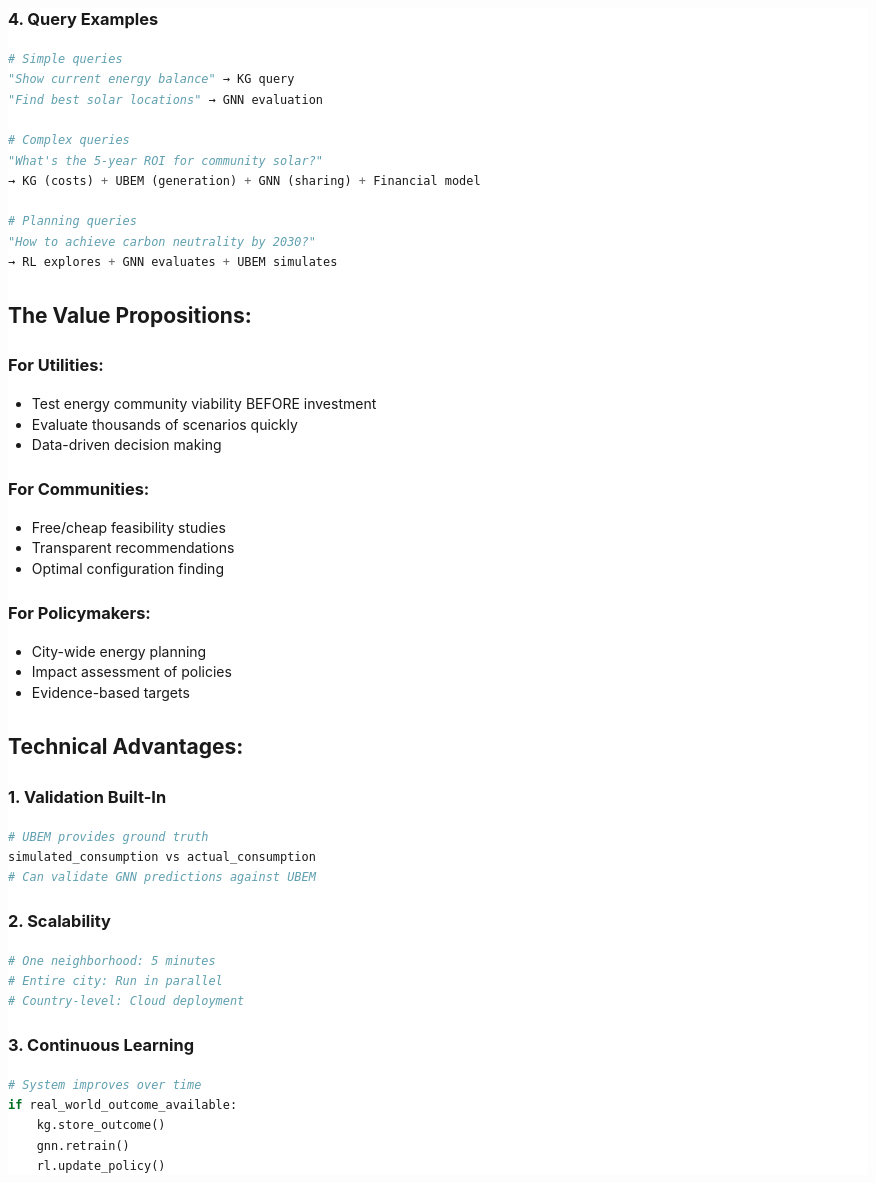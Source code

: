 
### **4. Query Examples**
```python
# Simple queries
"Show current energy balance" → KG query
"Find best solar locations" → GNN evaluation

# Complex queries
"What's the 5-year ROI for community solar?" 
→ KG (costs) + UBEM (generation) + GNN (sharing) + Financial model

# Planning queries
"How to achieve carbon neutrality by 2030?"
→ RL explores + GNN evaluates + UBEM simulates
```

## **The Value Propositions:**

### **For Utilities:**
- Test energy community viability BEFORE investment
- Evaluate thousands of scenarios quickly
- Data-driven decision making

### **For Communities:**
- Free/cheap feasibility studies
- Transparent recommendations
- Optimal configuration finding

### **For Policymakers:**
- City-wide energy planning
- Impact assessment of policies
- Evidence-based targets

## **Technical Advantages:**

### **1. Validation Built-In**
```python
# UBEM provides ground truth
simulated_consumption vs actual_consumption
# Can validate GNN predictions against UBEM
```

### **2. Scalability**
```python
# One neighborhood: 5 minutes
# Entire city: Run in parallel
# Country-level: Cloud deployment
```

### **3. Continuous Learning**
```python
# System improves over time
if real_world_outcome_available:
    kg.store_outcome()
    gnn.retrain()
    rl.update_policy()
```
